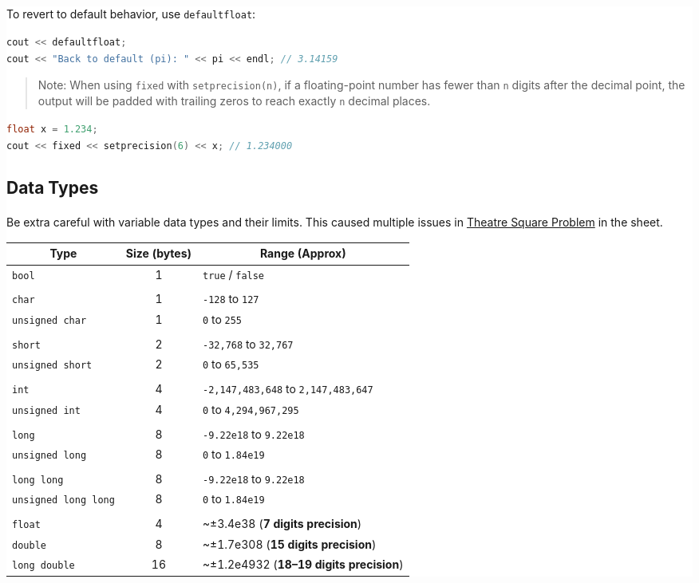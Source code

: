 To revert to default behavior, use `defaultfloat`:

```cpp
cout << defaultfloat;
cout << "Back to default (pi): " << pi << endl; // 3.14159
```

> Note: When using `fixed` with `setprecision(n)`, if a floating-point number has fewer than `n` digits after the decimal point, the output will be padded with trailing zeros to reach exactly `n` decimal places.

```cpp
float x = 1.234;
cout << fixed << setprecision(6) << x; // 1.234000
```

## Data Types

Be extra careful with variable data types and their limits. This caused multiple issues in [Theatre Square Problem](https://vjudge.net/contest/745956#problem/Q) in the sheet.

| Type                 | Size (bytes) | Range (Approx)                           |
| -------------------- | :----------: | ---------------------------------------- |
| `bool`               |      1       | `true` / `false`                         |
|                      |              |                                          |
| `char`               |      1       | `-128` to `127`                          |
| `unsigned char`      |      1       | `0` to `255`                             |
|                      |              |                                          |
| `short`              |      2       | `-32,768` to `32,767`                    |
| `unsigned short`     |      2       | `0` to `65,535`                          |
|                      |              |                                          |
| `int`                |      4       | `-2,147,483,648` to `2,147,483,647`      |
| `unsigned int`       |      4       | `0` to `4,294,967,295`                   |
|                      |              |                                          |
| `long`               |      8       | `-9.22e18` to `9.22e18`                  |
| `unsigned long`      |      8       | `0` to `1.84e19`                         |
|                      |              |                                          |
| `long long`          |      8       | `-9.22e18` to `9.22e18`                  |
| `unsigned long long` |      8       | `0` to `1.84e19`                         |
|                      |              |                                          |
| `float`              |      4       | \~±3.4e38 (**7 digits precision**)       |
| `double`             |      8       | \~±1.7e308 (**15 digits precision**)     |
| `long double`        |      16      | \~±1.2e4932 (**18–19 digits precision**) |
